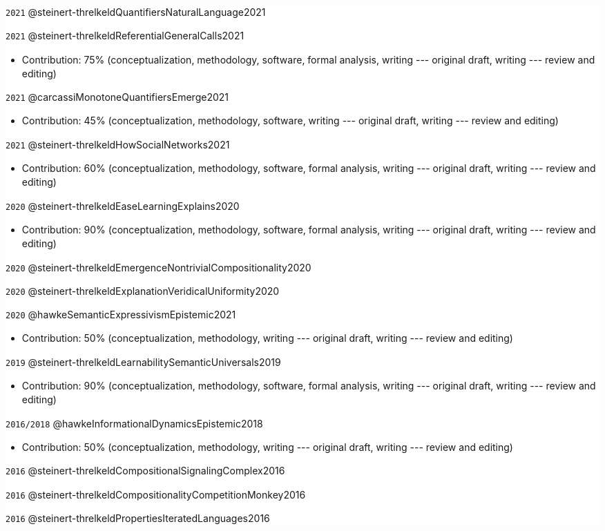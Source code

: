 `2021`
@steinert-threlkeldQuantifiersNaturalLanguage2021

`2021`
@steinert-threlkeldReferentialGeneralCalls2021

- Contribution: 75% (conceptualization, methodology, software, formal analysis, writing --- original draft, writing --- review and editing)

`2021`
@carcassiMonotoneQuantifiersEmerge2021

- Contribution: 45% (conceptualization, methodology, software, writing --- original draft, writing --- review and editing)

`2021`
@steinert-threlkeldHowSocialNetworks2021

- Contribution: 60% (conceptualization, methodology, software, formal analysis, writing --- original draft, writing --- review and editing)

`2020`
@steinert-threlkeldEaseLearningExplains2020

- Contribution: 90% (conceptualization, methodology, software, formal analysis, writing --- original draft, writing --- review and editing)

`2020`
@steinert-threlkeldEmergenceNontrivialCompositionality2020

`2020`
@steinert-threlkeldExplanationVeridicalUniformity2020

`2020`
@hawkeSemanticExpressivismEpistemic2021

- Contribution: 50% (conceptualization, methodology, writing --- original draft, writing --- review and editing)

`2019`
@steinert-threlkeldLearnabilitySemanticUniversals2019

- Contribution: 90% (conceptualization, methodology, software, formal analysis, writing --- original draft, writing --- review and editing)

`2016/2018`
@hawkeInformationalDynamicsEpistemic2018

- Contribution: 50% (conceptualization, methodology, writing --- original draft, writing --- review and editing)

`2016`
@steinert-threlkeldCompositionalSignalingComplex2016

`2016`
@steinert-threlkeldCompositionalityCompetitionMonkey2016

`2016`
@steinert-threlkeldPropertiesIteratedLanguages2016
